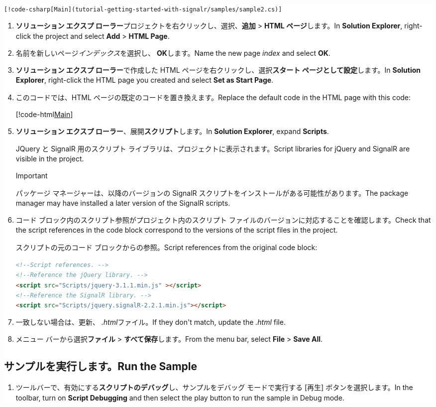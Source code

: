     [!code-csharp[Main](tutorial-getting-started-with-signalr/samples/sample2.cs)]

1. <span data-ttu-id="ae52a-127">**ソリューション エクスプ ローラー**プロジェクトを右クリックし、選択、**追加** > **HTML ページ**します。</span><span class="sxs-lookup"><span data-stu-id="ae52a-127">In **Solution Explorer**, right-click the project and select **Add** > **HTML Page**.</span></span>

1. <span data-ttu-id="ae52a-128">名前を新しいページ*インデックス*を選択し、 **OK**します。</span><span class="sxs-lookup"><span data-stu-id="ae52a-128">Name the new page *index* and select **OK**.</span></span>

1. <span data-ttu-id="ae52a-129">**ソリューション エクスプ ローラー**で作成した HTML ページを右クリックし、選択**スタート ページとして設定**します。</span><span class="sxs-lookup"><span data-stu-id="ae52a-129">In **Solution Explorer**, right-click the HTML page you created and select **Set as Start Page**.</span></span>

1. <span data-ttu-id="ae52a-130">このコードでは、HTML ページの既定のコードを置き換えます。</span><span class="sxs-lookup"><span data-stu-id="ae52a-130">Replace the default code in the HTML page with this code:</span></span>

    [!code-html[Main](tutorial-getting-started-with-signalr/samples/sample3.html)]

1. <span data-ttu-id="ae52a-131">**ソリューション エクスプ ローラー**、展開**スクリプト**します。</span><span class="sxs-lookup"><span data-stu-id="ae52a-131">In **Solution Explorer**, expand **Scripts**.</span></span>

    <span data-ttu-id="ae52a-132">JQuery と SignalR 用のスクリプト ライブラリは、プロジェクトに表示されます。</span><span class="sxs-lookup"><span data-stu-id="ae52a-132">Script libraries for jQuery and SignalR are visible in the project.</span></span>

    > [!IMPORTANT]
    > <span data-ttu-id="ae52a-133">パッケージ マネージャーは、以降のバージョンの SignalR スクリプトをインストールがある可能性があります。</span><span class="sxs-lookup"><span data-stu-id="ae52a-133">The package manager may have installed a later version of the SignalR scripts.</span></span>

1. <span data-ttu-id="ae52a-134">コード ブロック内のスクリプト参照がプロジェクト内のスクリプト ファイルのバージョンに対応することを確認します。</span><span class="sxs-lookup"><span data-stu-id="ae52a-134">Check that the script references in the code block correspond to the versions of the script files in the project.</span></span>

    <span data-ttu-id="ae52a-135">スクリプトの元のコード ブロックからの参照。</span><span class="sxs-lookup"><span data-stu-id="ae52a-135">Script references from the original code block:</span></span>

    ```html
    <!--Script references. -->
    <!--Reference the jQuery library. -->
    <script src="Scripts/jquery-3.1.1.min.js" ></script>
    <!--Reference the SignalR library. -->
    <script src="Scripts/jquery.signalR-2.2.1.min.js"></script>
    ```

1. <span data-ttu-id="ae52a-136">一致しない場合は、更新、 *.html*ファイル。</span><span class="sxs-lookup"><span data-stu-id="ae52a-136">If they don't match, update the *.html* file.</span></span>

1. <span data-ttu-id="ae52a-137">メニュー バーから選択**ファイル** > **すべて保存**します。</span><span class="sxs-lookup"><span data-stu-id="ae52a-137">From the menu bar, select **File** > **Save All**.</span></span>

## <a name="run-the-sample"></a><span data-ttu-id="ae52a-138">サンプルを実行します。</span><span class="sxs-lookup"><span data-stu-id="ae52a-138">Run the Sample</span></span>

1. <span data-ttu-id="ae52a-139">ツールバーで、有効にする**スクリプトのデバッグ**し、サンプルをデバッグ モードで実行する [再生] ボタンを選択します。</span><span class="sxs-lookup"><span data-stu-id="ae52a-139">In the toolbar, turn on **Script Debugging** and then select the play button to run the sample in Debug mode.</span></span>
